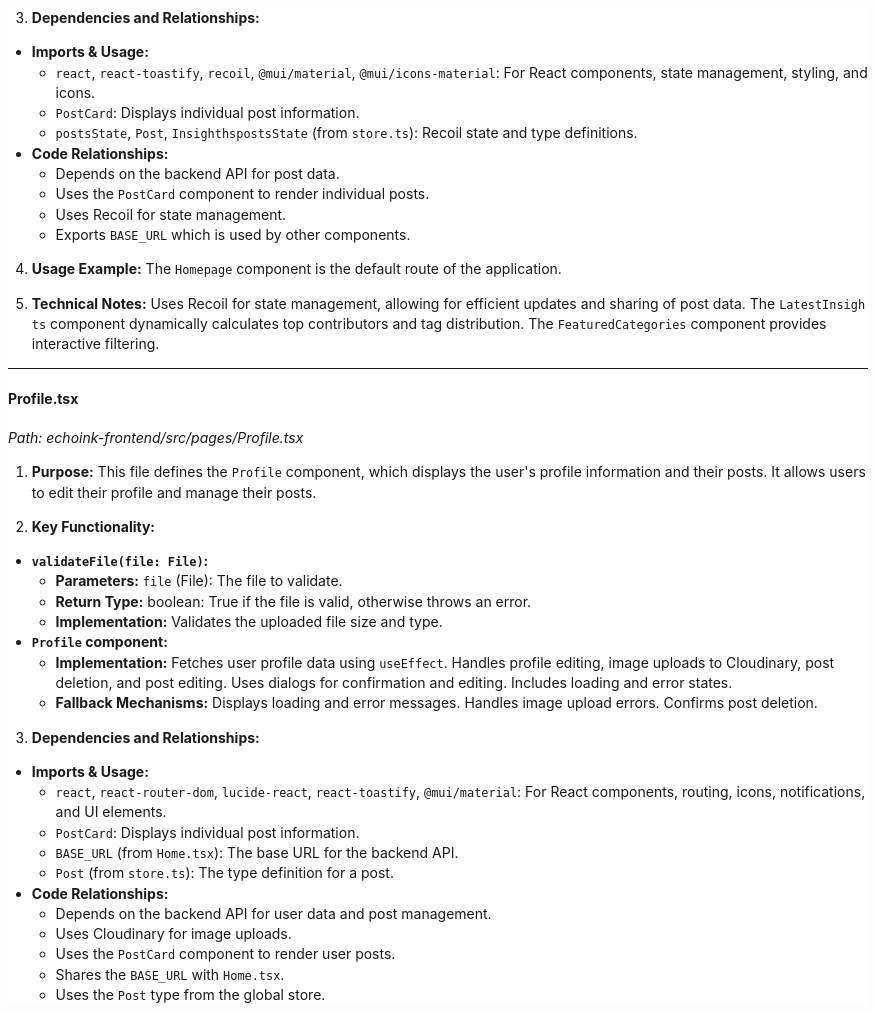 3. **Dependencies and Relationships:**

- **Imports & Usage:**
    - `react`, `react-toastify`, `recoil`, `@mui/material`, `@mui/icons-material`: For React components, state management, styling, and icons.
    - `PostCard`: Displays individual post information.
    - `postsState`, `Post`, `InsighthspostsState` (from `store.ts`):  Recoil state and type definitions.
- **Code Relationships:**
    - Depends on the backend API for post data.
    - Uses the `PostCard` component to render individual posts.
    - Uses Recoil for state management.
    - Exports `BASE_URL` which is used by other components.

4. **Usage Example:** The `Homepage` component is the default route of the application.

5. **Technical Notes:** Uses Recoil for state management, allowing for efficient updates and sharing of post data.  The `LatestInsights` component dynamically calculates top contributors and tag distribution.  The `FeaturedCategories` component provides interactive filtering.

---

<a id='echoink-frontend-src-pages-profile-tsx'></a>

#### Profile.tsx

*Path: echoink-frontend/src/pages/Profile.tsx*

1. **Purpose:** This file defines the `Profile` component, which displays the user's profile information and their posts. It allows users to edit their profile and manage their posts.

2. **Key Functionality:**

- **`validateFile(file: File)`:**
    - **Parameters:** `file` (File): The file to validate.
    - **Return Type:** boolean: True if the file is valid, otherwise throws an error.
    - **Implementation:** Validates the uploaded file size and type.
- **`Profile` component:**
    - **Implementation:** Fetches user profile data using `useEffect`.  Handles profile editing, image uploads to Cloudinary, post deletion, and post editing.  Uses dialogs for confirmation and editing.  Includes loading and error states.
    - **Fallback Mechanisms:** Displays loading and error messages.  Handles image upload errors.  Confirms post deletion.

3. **Dependencies and Relationships:**

- **Imports & Usage:**
    - `react`, `react-router-dom`, `lucide-react`, `react-toastify`, `@mui/material`: For React components, routing, icons, notifications, and UI elements.
    - `PostCard`: Displays individual post information.
    - `BASE_URL` (from `Home.tsx`): The base URL for the backend API.
    - `Post` (from `store.ts`): The type definition for a post.
- **Code Relationships:**
    - Depends on the backend API for user data and post management.
    - Uses Cloudinary for image uploads.
    - Uses the `PostCard` component to render user posts.
    - Shares the `BASE_URL` with `Home.tsx`.
    - Uses the `Post` type from the global store.
